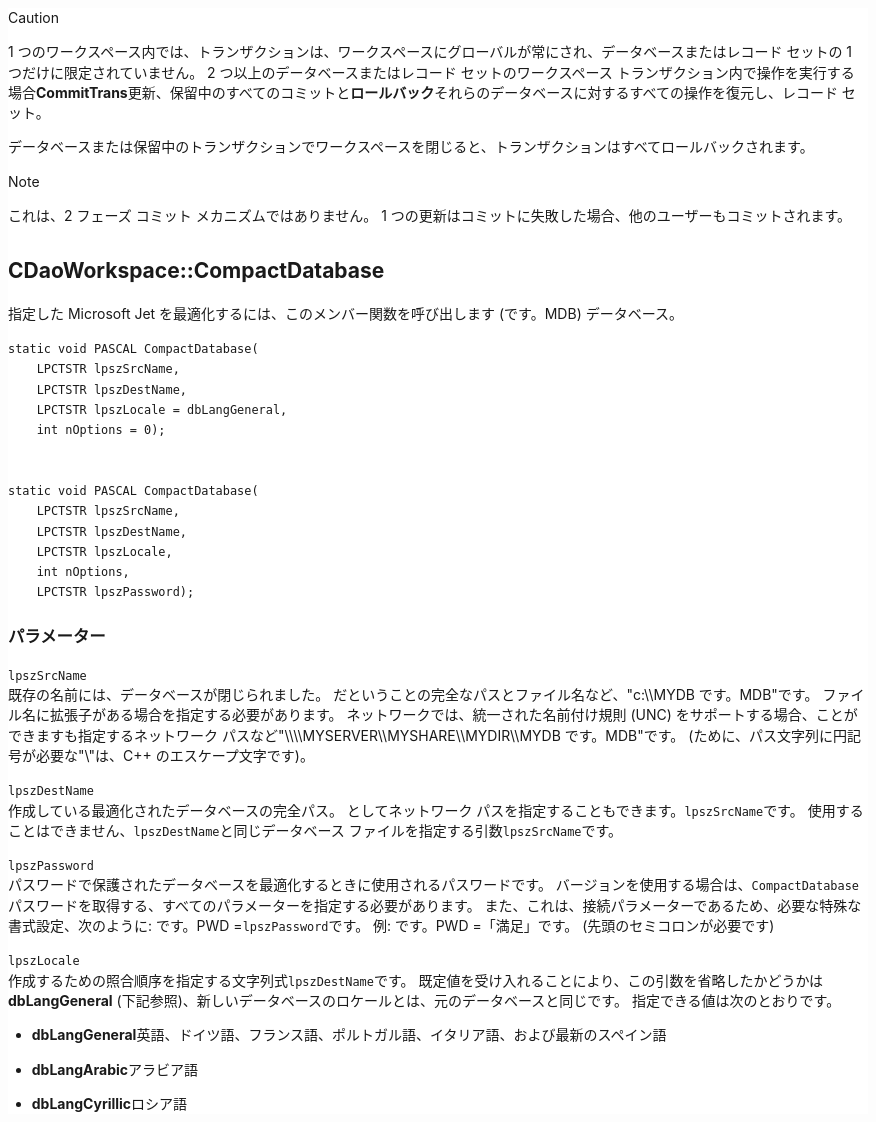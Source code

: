 > [!CAUTION]
>  1 つのワークスペース内では、トランザクションは、ワークスペースにグローバルが常にされ、データベースまたはレコード セットの 1 つだけに限定されていません。 2 つ以上のデータベースまたはレコード セットのワークスペース トランザクション内で操作を実行する場合**CommitTrans**更新、保留中のすべてのコミットと**ロールバック**それらのデータベースに対するすべての操作を復元し、レコード セット。  
  
 データベースまたは保留中のトランザクションでワークスペースを閉じると、トランザクションはすべてロールバックされます。  
  
> [!NOTE]
>  これは、2 フェーズ コミット メカニズムではありません。 1 つの更新はコミットに失敗した場合、他のユーザーもコミットされます。  
  
##  <a name="compactdatabase"></a>CDaoWorkspace::CompactDatabase  
 指定した Microsoft Jet を最適化するには、このメンバー関数を呼び出します (です。MDB) データベース。  
  
```  
static void PASCAL CompactDatabase(
    LPCTSTR lpszSrcName,  
    LPCTSTR lpszDestName,  
    LPCTSTR lpszLocale = dbLangGeneral,  
    int nOptions = 0);

 
static void PASCAL CompactDatabase(
    LPCTSTR lpszSrcName,  
    LPCTSTR lpszDestName,  
    LPCTSTR lpszLocale,  
    int nOptions,  
    LPCTSTR lpszPassword);
```  
  
### <a name="parameters"></a>パラメーター  
 `lpszSrcName`  
 既存の名前には、データベースが閉じられました。 だということの完全なパスとファイル名など、"c:\\\MYDB です。MDB"です。 ファイル名に拡張子がある場合を指定する必要があります。 ネットワークでは、統一された名前付け規則 (UNC) をサポートする場合、ことができますも指定するネットワーク パスなど"\\\\\\\MYSERVER\\\MYSHARE\\\MYDIR\\\MYDB です。MDB"です。 (ために、パス文字列に円記号が必要な"\\"は、C++ のエスケープ文字です)。  
  
 `lpszDestName`  
 作成している最適化されたデータベースの完全パス。 としてネットワーク パスを指定することもできます。`lpszSrcName`です。 使用することはできません、`lpszDestName`と同じデータベース ファイルを指定する引数`lpszSrcName`です。  
  
 `lpszPassword`  
 パスワードで保護されたデータベースを最適化するときに使用されるパスワードです。 バージョンを使用する場合は、`CompactDatabase`パスワードを取得する、すべてのパラメーターを指定する必要があります。 また、これは、接続パラメーターであるため、必要な特殊な書式設定、次のように: です。PWD =`lpszPassword`です。 例: です。PWD =「満足」です。 (先頭のセミコロンが必要です)  
  
 `lpszLocale`  
 作成するための照合順序を指定する文字列式`lpszDestName`です。 既定値を受け入れることにより、この引数を省略したかどうかは**dbLangGeneral** (下記参照)、新しいデータベースのロケールとは、元のデータベースと同じです。 指定できる値は次のとおりです。  
  
- **dbLangGeneral**英語、ドイツ語、フランス語、ポルトガル語、イタリア語、および最新のスペイン語  
  
- **dbLangArabic**アラビア語  
  
- **dbLangCyrillic**ロシア語  
  